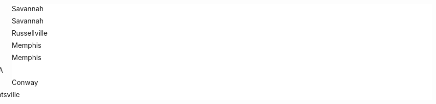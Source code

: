 Savannah

</div>

<div id="g-ai0-178" class="g-city-labels-mobile g-aiAbs g-aiPointText" style="top:62.8855%;margin-top:-9.3px;left:79.4468%;width:89px;">

Savannah

</div>

<div id="g-ai0-179" class="g-city-labels-mobile g-aiAbs g-aiPointText" style="top:62.9379%;margin-top:-9.3px;left:51.5527%;width:97px;">

Russellville

</div>

<div id="g-ai0-180" class="g-city-labels g-aiAbs g-aiPointText" style="top:63.4975%;margin-top:-9.3px;left:69.4395%;width:93px;">

Memphis

</div>

<div id="g-ai0-181" class="g-city-labels-mobile g-aiAbs g-aiPointText" style="top:63.4969%;margin-top:-9.3px;left:69.4395%;width:85px;">

Memphis

</div>

<div id="g-ai0-182" class="g-state-labels g-aiAbs g-aiPointText" style="top:64.0631%;margin-top:-23.7px;left:40.3151%;margin-left:-183px;width:366px;">

OKLAHOMA

</div>

<div id="g-ai0-183" class="g-state-labels-mobile g-aiAbs g-aiPointText" style="top:64.1128%;margin-top:-18.6px;left:40.1515%;margin-left:-99px;width:198px;">

OKLAHOMA

</div>

<div id="g-ai0-184" class="g-city-labels g-aiAbs g-aiPointText" style="top:64.0041%;margin-top:-9.3px;left:55.4715%;width:82px;">

Conway

</div>

<div id="g-ai0-185" class="g-city-labels g-aiAbs g-aiPointText" style="top:64.8949%;margin-top:-9.3px;left:88.7619%;margin-left:-48.5px;width:97px;">

Huntsville

</div>

<div id="g-ai0-186" class="g-city-labels g-aiAbs g-aiPointText" style="top:65.5411%;margin-top:-9.3px;right:35.0628%;width:94px;">
